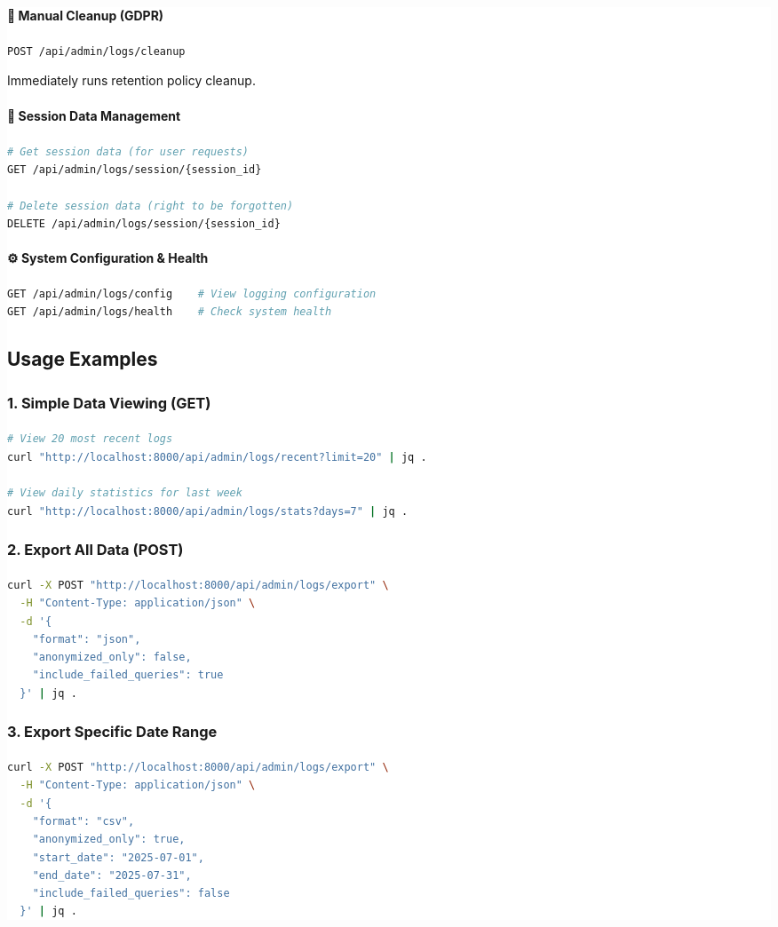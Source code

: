 #### 🧹 **Manual Cleanup (GDPR)**
```bash
POST /api/admin/logs/cleanup
```
Immediately runs retention policy cleanup.

#### 👤 **Session Data Management**
```bash
# Get session data (for user requests)
GET /api/admin/logs/session/{session_id}

# Delete session data (right to be forgotten)
DELETE /api/admin/logs/session/{session_id}
```

#### ⚙️ **System Configuration & Health**
```bash
GET /api/admin/logs/config    # View logging configuration
GET /api/admin/logs/health    # Check system health
```

## Usage Examples

### 1. **Simple Data Viewing (GET)**
```bash
# View 20 most recent logs
curl "http://localhost:8000/api/admin/logs/recent?limit=20" | jq .

# View daily statistics for last week
curl "http://localhost:8000/api/admin/logs/stats?days=7" | jq .
```

### 2. **Export All Data (POST)**
```bash
curl -X POST "http://localhost:8000/api/admin/logs/export" \
  -H "Content-Type: application/json" \
  -d '{
    "format": "json",
    "anonymized_only": false,
    "include_failed_queries": true
  }' | jq .
```

### 3. **Export Specific Date Range**
```bash
curl -X POST "http://localhost:8000/api/admin/logs/export" \
  -H "Content-Type: application/json" \
  -d '{
    "format": "csv",
    "anonymized_only": true,
    "start_date": "2025-07-01",
    "end_date": "2025-07-31",
    "include_failed_queries": false
  }' | jq .
```
